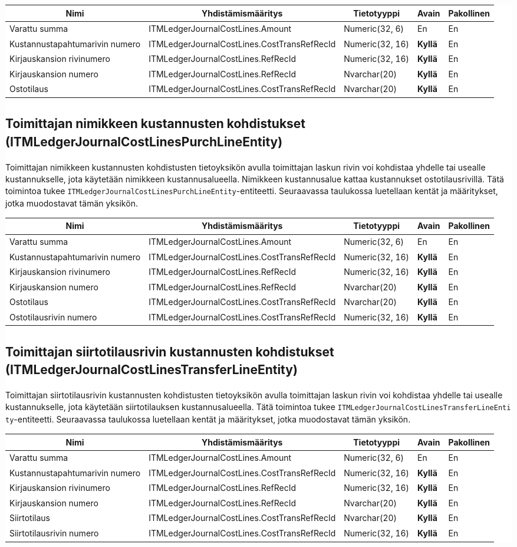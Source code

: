 | Nimi | Yhdistämismääritys | Tietotyyppi | Avain | Pakollinen |
|---|---|---|---|---|
| Varattu summa | ITMLedgerJournalCostLines.Amount | Numeric(32, 6) | En | En |
| Kustannustapahtumarivin numero | ITMLedgerJournalCostLines.CostTransRefRecId | Numeric(32, 16) | **Kyllä** | En |
| Kirjauskansion rivinumero | ITMLedgerJournalCostLines.RefRecId | Numeric(32, 16) | **Kyllä** | En |
| Kirjauskansion numero | ITMLedgerJournalCostLines.RefRecId | Nvarchar(20) | **Kyllä** | En |
| Ostotilaus | ITMLedgerJournalCostLines.CostTransRefRecId | Nvarchar(20) | **Kyllä** | En |

## <a name="vendor-item-cost-allocations-itmledgerjournalcostlinespurchlineentity"></a>Toimittajan nimikkeen kustannusten kohdistukset (ITMLedgerJournalCostLinesPurchLineEntity)

Toimittajan nimikkeen kustannusten kohdistusten tietoyksikön avulla toimittajan laskun rivin voi kohdistaa yhdelle tai usealle kustannukselle, jota käytetään nimikkeen kustannusalueella. Nimikkeen kustannusalue kattaa kustannukset ostotilausrivillä. Tätä toimintoa tukee `ITMLedgerJournalCostLinesPurchLineEntity`-entiteetti. Seuraavassa taulukossa luetellaan kentät ja määritykset, jotka muodostavat tämän yksikön.

| Nimi | Yhdistämismääritys | Tietotyyppi | Avain | Pakollinen |
|---|---|---|---|---|
| Varattu summa | ITMLedgerJournalCostLines.Amount | Numeric(32, 6) | En | En |
| Kustannustapahtumarivin numero | ITMLedgerJournalCostLines.CostTransRefRecId | Numeric(32, 16) | **Kyllä** | En |
| Kirjauskansion rivinumero | ITMLedgerJournalCostLines.RefRecId | Numeric(32, 16) | **Kyllä** | En |
| Kirjauskansion numero | ITMLedgerJournalCostLines.RefRecId | Nvarchar(20) | **Kyllä** | En |
| Ostotilaus | ITMLedgerJournalCostLines.CostTransRefRecId | Nvarchar(20) | **Kyllä** | En |
| Ostotilausrivin numero | ITMLedgerJournalCostLines.CostTransRefRecId | Numeric(32, 16) | **Kyllä** | En |

## <a name="vendor-transfer-order-line-cost-allocations-itmledgerjournalcostlinestransferlineentity"></a>Toimittajan siirtotilausrivin kustannusten kohdistukset (ITMLedgerJournalCostLinesTransferLineEntity)

Toimittajan siirtotilausrivin kustannusten kohdistusten tietoyksikön avulla toimittajan laskun rivin voi kohdistaa yhdelle tai usealle kustannukselle, jota käytetään siirtotilauksen kustannusalueella. Tätä toimintoa tukee `ITMLedgerJournalCostLinesTransferLineEntity`-entiteetti. Seuraavassa taulukossa luetellaan kentät ja määritykset, jotka muodostavat tämän yksikön.

| Nimi | Yhdistämismääritys | Tietotyyppi | Avain | Pakollinen |
|---|---|---|---|---|
| Varattu summa | ITMLedgerJournalCostLines.Amount | Numeric(32, 6) | En | En |
| Kustannustapahtumarivin numero | ITMLedgerJournalCostLines.CostTransRefRecId | Numeric(32, 16) | **Kyllä** | En |
| Kirjauskansion rivinumero | ITMLedgerJournalCostLines.RefRecId | Numeric(32, 16) | **Kyllä** | En |
| Kirjauskansion numero | ITMLedgerJournalCostLines.RefRecId | Nvarchar(20) | **Kyllä** | En |
| Siirtotilaus | ITMLedgerJournalCostLines.CostTransRefRecId | Nvarchar(20) | **Kyllä** | En |
| Siirtotilausrivin numero | ITMLedgerJournalCostLines.CostTransRefRecId | Numeric(32, 16) | **Kyllä** | En |
